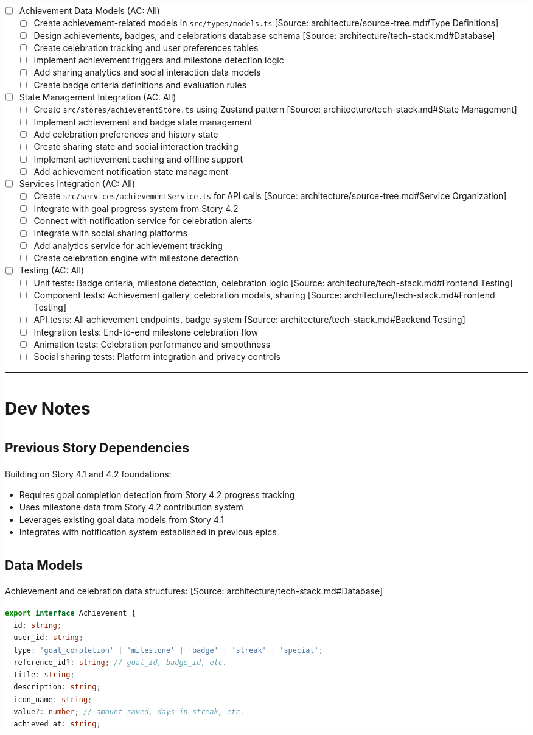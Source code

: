- [ ] Achievement Data Models (AC: All)
  - [ ] Create achievement-related models in `src/types/models.ts` [Source: architecture/source-tree.md#Type Definitions]
  - [ ] Design achievements, badges, and celebrations database schema [Source: architecture/tech-stack.md#Database]
  - [ ] Create celebration tracking and user preferences tables
  - [ ] Implement achievement triggers and milestone detection logic
  - [ ] Add sharing analytics and social interaction data models
  - [ ] Create badge criteria definitions and evaluation rules

- [ ] State Management Integration (AC: All)
  - [ ] Create `src/stores/achievementStore.ts` using Zustand pattern [Source: architecture/tech-stack.md#State Management]
  - [ ] Implement achievement and badge state management
  - [ ] Add celebration preferences and history state
  - [ ] Create sharing state and social interaction tracking
  - [ ] Implement achievement caching and offline support
  - [ ] Add achievement notification state management

- [ ] Services Integration (AC: All)
  - [ ] Create `src/services/achievementService.ts` for API calls [Source: architecture/source-tree.md#Service Organization]
  - [ ] Integrate with goal progress system from Story 4.2
  - [ ] Connect with notification service for celebration alerts
  - [ ] Integrate with social sharing platforms
  - [ ] Add analytics service for achievement tracking
  - [ ] Create celebration engine with milestone detection

- [ ] Testing (AC: All)
  - [ ] Unit tests: Badge criteria, milestone detection, celebration logic [Source: architecture/tech-stack.md#Frontend Testing]
  - [ ] Component tests: Achievement gallery, celebration modals, sharing [Source: architecture/tech-stack.md#Frontend Testing]
  - [ ] API tests: All achievement endpoints, badge system [Source: architecture/tech-stack.md#Backend Testing]
  - [ ] Integration tests: End-to-end milestone celebration flow
  - [ ] Animation tests: Celebration performance and smoothness
  - [ ] Social sharing tests: Platform integration and privacy controls

---

# Dev Notes

## Previous Story Dependencies
Building on Story 4.1 and 4.2 foundations:
- Requires goal completion detection from Story 4.2 progress tracking
- Uses milestone data from Story 4.2 contribution system
- Leverages existing goal data models from Story 4.1
- Integrates with notification system established in previous epics

## Data Models
Achievement and celebration data structures: [Source: architecture/tech-stack.md#Database]
```typescript
export interface Achievement {
  id: string;
  user_id: string;
  type: 'goal_completion' | 'milestone' | 'badge' | 'streak' | 'special';
  reference_id?: string; // goal_id, badge_id, etc.
  title: string;
  description: string;
  icon_name: string;
  value?: number; // amount saved, days in streak, etc.
  achieved_at: string;
```